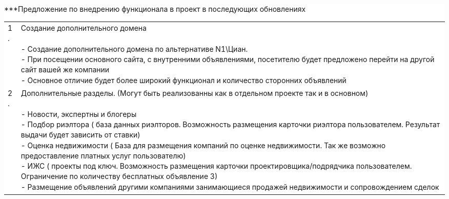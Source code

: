 ***Предложение по внедрению функционала в проект в последующих обновлениях

|   |   |
|---|---|
|1.|Создание дополнительного домена  <br>  <br>- Создание дополнительного домена по альтернативе N1\Циан.  <br>- При посещении основного сайта, с внутренними объявлениями, посетителю будет предложено перейти на другой сайт вашей же компании  <br>- Основное отличие будет более широкий функционал и количество сторонних объявлений|
|2.|Дополнительные разделы. (Могут быть реализованны как в отдельном проекте так и в основном)  <br>  <br>- Новости, экспертны и блогеры  <br>- Подбор риэлтора ( база данных риэлторов. Возможность размещения карточки риэлтора пользователем. Результат выдачи будет зависить от ставки)  <br>- Оценка недвижимости ( База для размещения компаний по оценке недвижимости. Так же возможно предоставление платных услуг пользователю)  <br>- ИЖС ( проекты под ключ. Возможность размещения карточки проектировщика/подрядчика пользователем. Ограничение по количеству бесплатных объявление 3)  <br>- Размещение объявлений другими компаниями занимающиеся продажей недвижимости и сопровождением сделок|
